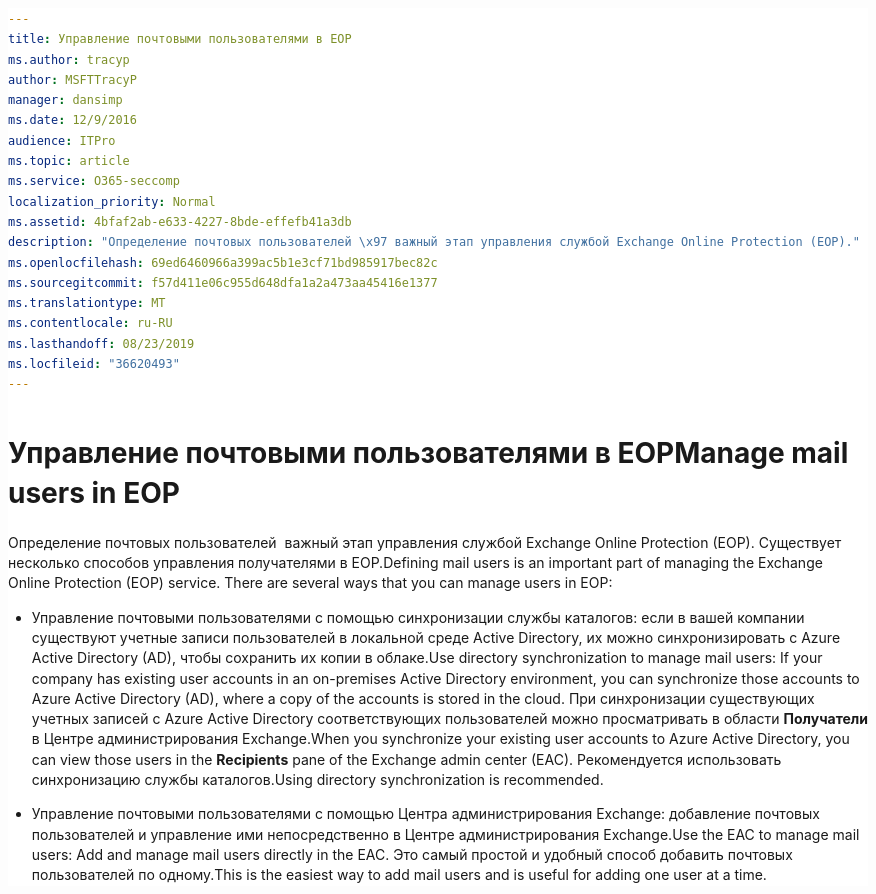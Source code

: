 ```yaml
---
title: Управление почтовыми пользователями в EOP
ms.author: tracyp
author: MSFTTracyP
manager: dansimp
ms.date: 12/9/2016
audience: ITPro
ms.topic: article
ms.service: O365-seccomp
localization_priority: Normal
ms.assetid: 4bfaf2ab-e633-4227-8bde-effefb41a3db
description: "Определение почтовых пользователей \x97 важный этап управления службой Exchange Online Protection (EOP)."
ms.openlocfilehash: 69ed6460966a399ac5b1e3cf71bd985917bec82c
ms.sourcegitcommit: f57d411e06c955d648dfa1a2a473aa45416e1377
ms.translationtype: MT
ms.contentlocale: ru-RU
ms.lasthandoff: 08/23/2019
ms.locfileid: "36620493"
---
```

# <a name="manage-mail-users-in-eop"></a><span data-ttu-id="a4d40-103">Управление почтовыми пользователями в EOP</span><span class="sxs-lookup"><span data-stu-id="a4d40-103">Manage mail users in EOP</span></span>

<span data-ttu-id="a4d40-p101">Определение почтовых пользователей  важный этап управления службой Exchange Online Protection (EOP). Существует несколько способов управления получателями в EOP.</span><span class="sxs-lookup"><span data-stu-id="a4d40-p101">Defining mail users is an important part of managing the Exchange Online Protection (EOP) service. There are several ways that you can manage users in EOP:</span></span>
  
- <span data-ttu-id="a4d40-106">Управление почтовыми пользователями с помощью синхронизации службы каталогов: если в вашей компании существуют учетные записи пользователей в локальной среде Active Directory, их можно синхронизировать с Azure Active Directory (AD), чтобы сохранить их копии в облаке.</span><span class="sxs-lookup"><span data-stu-id="a4d40-106">Use directory synchronization to manage mail users: If your company has existing user accounts in an on-premises Active Directory environment, you can synchronize those accounts to Azure Active Directory (AD), where a copy of the accounts is stored in the cloud.</span></span> <span data-ttu-id="a4d40-107">При синхронизации существующих учетных записей с Azure Active Directory соответствующих пользователей можно просматривать в области **Получатели** в Центре администрирования Exchange.</span><span class="sxs-lookup"><span data-stu-id="a4d40-107">When you synchronize your existing user accounts to Azure Active Directory, you can view those users in the **Recipients** pane of the Exchange admin center (EAC).</span></span> <span data-ttu-id="a4d40-108">Рекомендуется использовать синхронизацию службы каталогов.</span><span class="sxs-lookup"><span data-stu-id="a4d40-108">Using directory synchronization is recommended.</span></span> 
    
- <span data-ttu-id="a4d40-109">Управление почтовыми пользователями с помощью Центра администрирования Exchange: добавление почтовых пользователей и управление ими непосредственно в Центре администрирования Exchange.</span><span class="sxs-lookup"><span data-stu-id="a4d40-109">Use the EAC to manage mail users: Add and manage mail users directly in the EAC.</span></span> <span data-ttu-id="a4d40-110">Это самый простой и удобный способ добавить почтовых пользователей по одному.</span><span class="sxs-lookup"><span data-stu-id="a4d40-110">This is the easiest way to add mail users and is useful for adding one user at a time.</span></span>
    